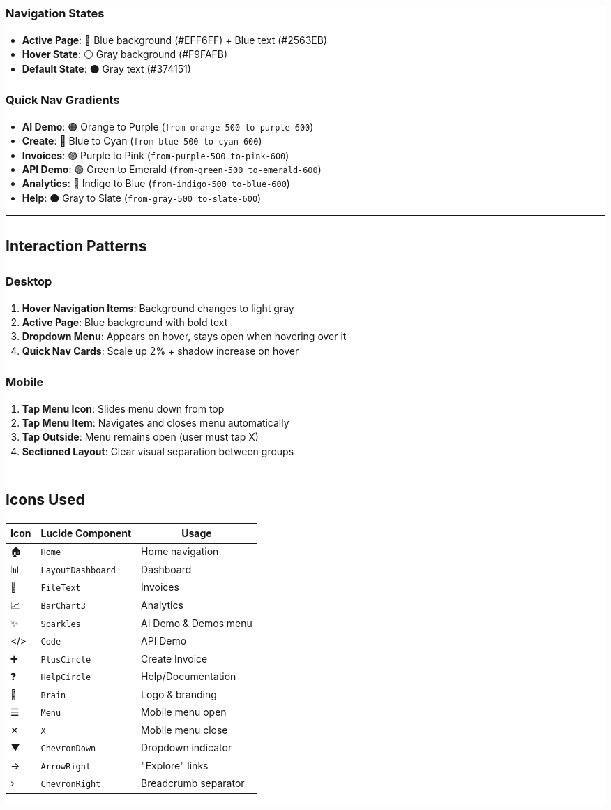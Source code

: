### Navigation States
- **Active Page**: 🔵 Blue background (#EFF6FF) + Blue text (#2563EB)
- **Hover State**: ⚪ Gray background (#F9FAFB)
- **Default State**: ⚫ Gray text (#374151)

### Quick Nav Gradients
- **AI Demo**: 🟠 Orange to Purple (`from-orange-500 to-purple-600`)
- **Create**: 🔵 Blue to Cyan (`from-blue-500 to-cyan-600`)
- **Invoices**: 🟣 Purple to Pink (`from-purple-500 to-pink-600`)
- **API Demo**: 🟢 Green to Emerald (`from-green-500 to-emerald-600`)
- **Analytics**: 🔷 Indigo to Blue (`from-indigo-500 to-blue-600`)
- **Help**: ⚫ Gray to Slate (`from-gray-500 to-slate-600`)

---

## Interaction Patterns

### Desktop
1. **Hover Navigation Items**: Background changes to light gray
2. **Active Page**: Blue background with bold text
3. **Dropdown Menu**: Appears on hover, stays open when hovering over it
4. **Quick Nav Cards**: Scale up 2% + shadow increase on hover

### Mobile
1. **Tap Menu Icon**: Slides menu down from top
2. **Tap Menu Item**: Navigates and closes menu automatically
3. **Tap Outside**: Menu remains open (user must tap X)
4. **Sectioned Layout**: Clear visual separation between groups

---

## Icons Used

| Icon | Lucide Component | Usage |
|------|------------------|-------|
| 🏠 | `Home` | Home navigation |
| 📊 | `LayoutDashboard` | Dashboard |
| 📄 | `FileText` | Invoices |
| 📈 | `BarChart3` | Analytics |
| ✨ | `Sparkles` | AI Demo & Demos menu |
| </> | `Code` | API Demo |
| ➕ | `PlusCircle` | Create Invoice |
| ❓ | `HelpCircle` | Help/Documentation |
| 🧠 | `Brain` | Logo & branding |
| ☰ | `Menu` | Mobile menu open |
| ✕ | `X` | Mobile menu close |
| ▼ | `ChevronDown` | Dropdown indicator |
| → | `ArrowRight` | "Explore" links |
| › | `ChevronRight` | Breadcrumb separator |

---
